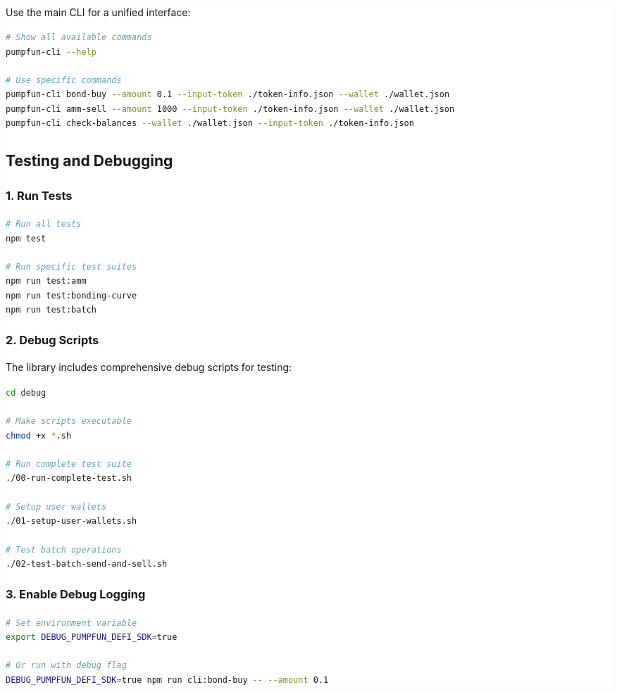 Use the main CLI for a unified interface:

```bash
# Show all available commands
pumpfun-cli --help

# Use specific commands
pumpfun-cli bond-buy --amount 0.1 --input-token ./token-info.json --wallet ./wallet.json
pumpfun-cli amm-sell --amount 1000 --input-token ./token-info.json --wallet ./wallet.json
pumpfun-cli check-balances --wallet ./wallet.json --input-token ./token-info.json
```

## Testing and Debugging

### 1. Run Tests

```bash
# Run all tests
npm test

# Run specific test suites
npm run test:amm
npm run test:bonding-curve
npm run test:batch
```

### 2. Debug Scripts

The library includes comprehensive debug scripts for testing:

```bash
cd debug

# Make scripts executable
chmod +x *.sh

# Run complete test suite
./00-run-complete-test.sh

# Setup user wallets
./01-setup-user-wallets.sh

# Test batch operations
./02-test-batch-send-and-sell.sh
```

### 3. Enable Debug Logging

```bash
# Set environment variable
export DEBUG_PUMPFUN_DEFI_SDK=true

# Or run with debug flag
DEBUG_PUMPFUN_DEFI_SDK=true npm run cli:bond-buy -- --amount 0.1
```

